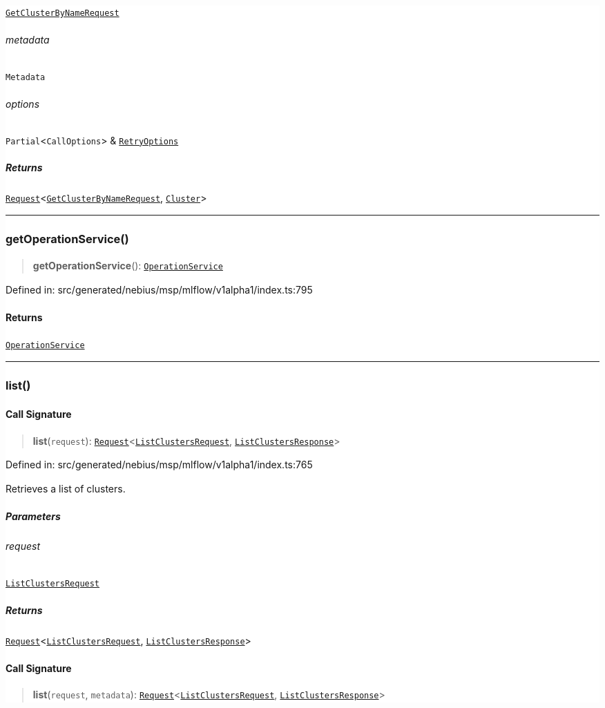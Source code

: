 [`GetClusterByNameRequest`](../interfaces/GetClusterByNameRequest.md)

###### metadata

`Metadata`

###### options

`Partial`\<`CallOptions`\> & [`RetryOptions`](../../../../../../runtime/request/interfaces/RetryOptions.md)

##### Returns

[`Request`](../../../../../../runtime/request/classes/Request.md)\<[`GetClusterByNameRequest`](../interfaces/GetClusterByNameRequest.md), [`Cluster`](../interfaces/Cluster.md)\>

---

### getOperationService()

> **getOperationService**(): [`OperationService`](../../../../common/v1alpha1/classes/OperationService.md)

Defined in: src/generated/nebius/msp/mlflow/v1alpha1/index.ts:795

#### Returns

[`OperationService`](../../../../common/v1alpha1/classes/OperationService.md)

---

### list()

#### Call Signature

> **list**(`request`): [`Request`](../../../../../../runtime/request/classes/Request.md)\<[`ListClustersRequest`](../interfaces/ListClustersRequest.md), [`ListClustersResponse`](../interfaces/ListClustersResponse.md)\>

Defined in: src/generated/nebius/msp/mlflow/v1alpha1/index.ts:765

Retrieves a list of clusters.

##### Parameters

###### request

[`ListClustersRequest`](../interfaces/ListClustersRequest.md)

##### Returns

[`Request`](../../../../../../runtime/request/classes/Request.md)\<[`ListClustersRequest`](../interfaces/ListClustersRequest.md), [`ListClustersResponse`](../interfaces/ListClustersResponse.md)\>

#### Call Signature

> **list**(`request`, `metadata`): [`Request`](../../../../../../runtime/request/classes/Request.md)\<[`ListClustersRequest`](../interfaces/ListClustersRequest.md), [`ListClustersResponse`](../interfaces/ListClustersResponse.md)\>

